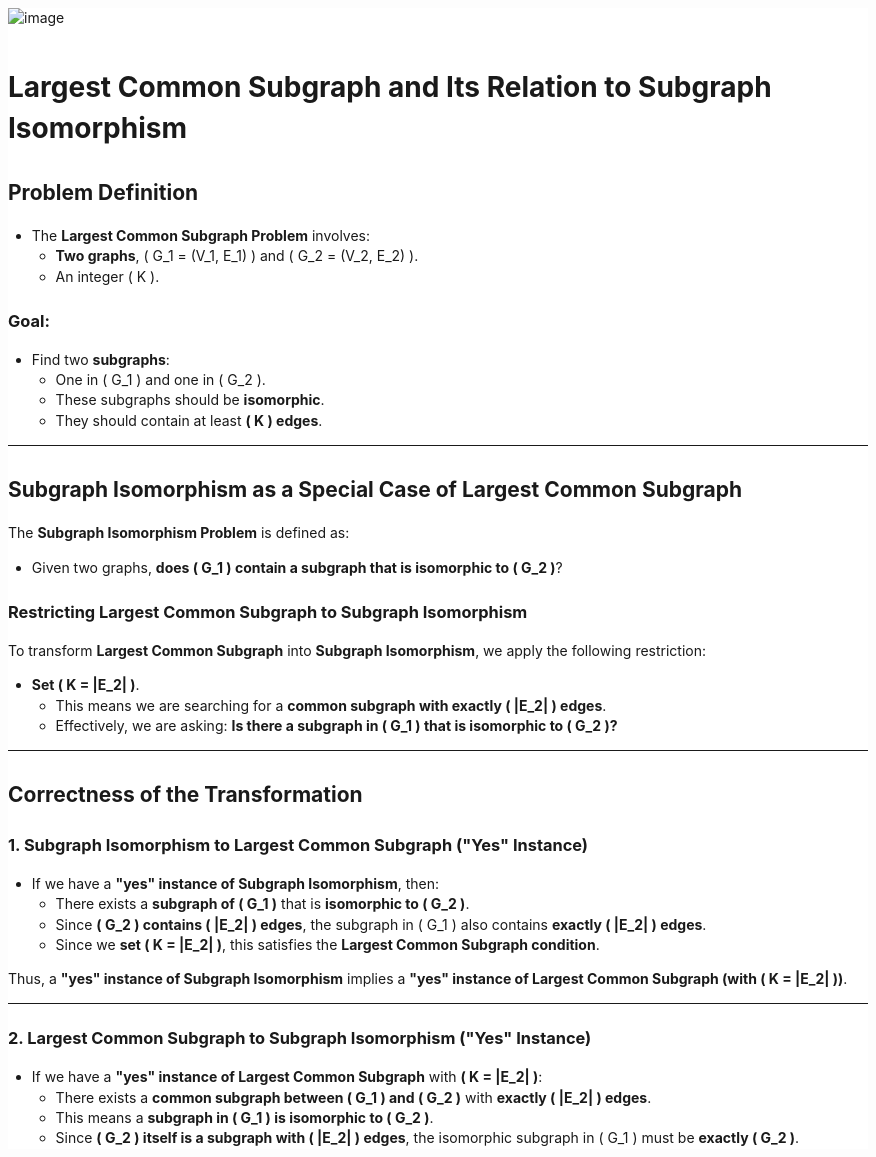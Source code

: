 <img width="468" alt="image" src="https://github.com/user-attachments/assets/897abf69-1f26-4d42-8fa1-5c75e1989d79" />

# **Largest Common Subgraph and Its Relation to Subgraph Isomorphism**

## **Problem Definition**
- The **Largest Common Subgraph Problem** involves:
  - **Two graphs**, \( G_1 = (V_1, E_1) \) and \( G_2 = (V_2, E_2) \).
  - An integer \( K \).

### **Goal:**
- Find two **subgraphs**:
  - One in \( G_1 \) and one in \( G_2 \).
  - These subgraphs should be **isomorphic**.
  - They should contain at least **\( K \) edges**.

---

## **Subgraph Isomorphism as a Special Case of Largest Common Subgraph**
The **Subgraph Isomorphism Problem** is defined as:
- Given two graphs, **does \( G_1 \) contain a subgraph that is isomorphic to \( G_2 \)**?

### **Restricting Largest Common Subgraph to Subgraph Isomorphism**
To transform **Largest Common Subgraph** into **Subgraph Isomorphism**, we apply the following restriction:
- **Set \( K = |E_2| \)**.
  - This means we are searching for a **common subgraph with exactly \( |E_2| \) edges**.
  - Effectively, we are asking: **Is there a subgraph in \( G_1 \) that is isomorphic to \( G_2 \)?**

---

## **Correctness of the Transformation**
### **1. Subgraph Isomorphism to Largest Common Subgraph ("Yes" Instance)**
- If we have a **"yes" instance of Subgraph Isomorphism**, then:
  - There exists a **subgraph of \( G_1 \)** that is **isomorphic to \( G_2 \)**.
  - Since **\( G_2 \) contains \( |E_2| \) edges**, the subgraph in \( G_1 \) also contains **exactly \( |E_2| \) edges**.
  - Since we **set \( K = |E_2| \)**, this satisfies the **Largest Common Subgraph condition**.

Thus, a **"yes" instance of Subgraph Isomorphism** implies a **"yes" instance of Largest Common Subgraph (with \( K = |E_2| \))**.

---

### **2. Largest Common Subgraph to Subgraph Isomorphism ("Yes" Instance)**
- If we have a **"yes" instance of Largest Common Subgraph** with **\( K = |E_2| \)**:
  - There exists a **common subgraph between \( G_1 \) and \( G_2 \)** with **exactly \( |E_2| \) edges**.
  - This means a **subgraph in \( G_1 \) is isomorphic to \( G_2 \)**.
  - Since **\( G_2 \) itself is a subgraph with \( |E_2| \) edges**, the isomorphic subgraph in \( G_1 \) must be **exactly \( G_2 \)**.
